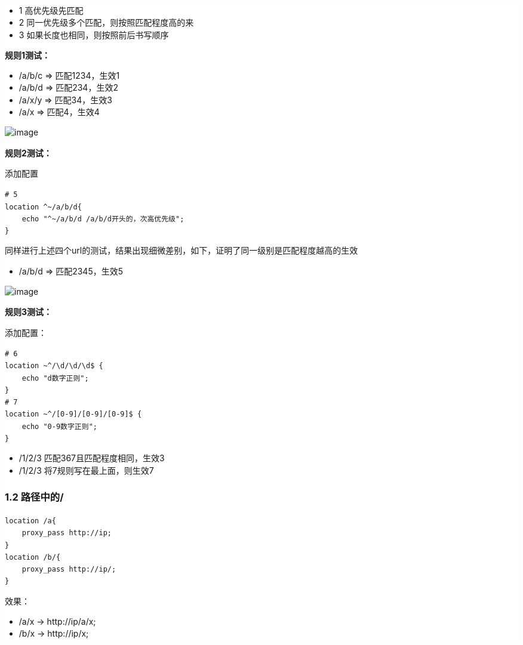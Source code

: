 - 1 高优先级先匹配
- 2 同一优先级多个匹配，则按照匹配程度高的来
- 3 如果长度也相同，则按照前后书写顺序

**规则1测试：**
- /a/b/c => 匹配1234，生效1
- /a/b/d => 匹配234，生效2
- /a/x/y => 匹配34，生效3
- /a/x   => 匹配4，生效4

![image](https://bolg.obs.cn-north-1.myhuaweicloud.com/1907/nginx1.png)  

**规则2测试：**

添加配置
```
# 5
location ^~/a/b/d{
    echo "^~/a/b/d /a/b/d开头的，次高优先级";
}
```
同样进行上述四个url的测试，结果出现细微差别，如下，证明了同一级别是匹配程度越高的生效
- /a/b/d => 匹配2345，生效5

![image](https://bolg.obs.cn-north-1.myhuaweicloud.com/1907/nginx2.png)

**规则3测试：**

添加配置：
```
# 6
location ~^/\d/\d/\d$ {
    echo "d数字正则";
}
# 7
location ~^/[0-9]/[0-9]/[0-9]$ {
    echo "0-9数字正则";
}
```
- /1/2/3 匹配367且匹配程度相同，生效3
- /1/2/3 将7规则写在最上面，则生效7

### 1.2 路径中的/
```
location /a{
    proxy_pass http://ip;
}
location /b/{
    proxy_pass http://ip/;
}
```
效果：
- /a/x ->  http://ip/a/x;
- /b/x ->  http://ip/x;
